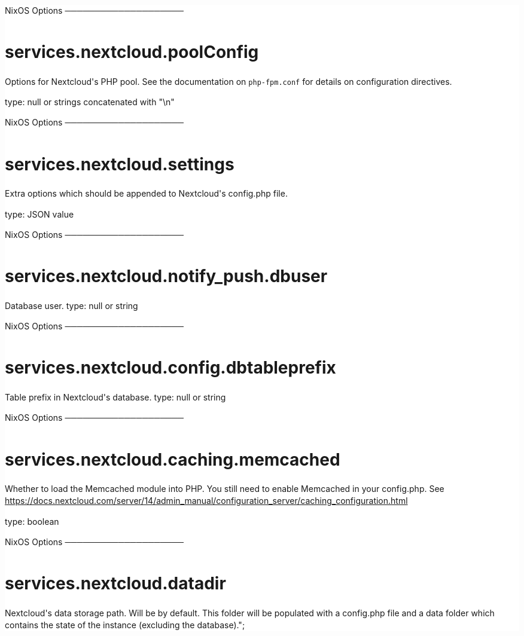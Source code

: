 
NixOS Options
────────────────────
# services.nextcloud.poolConfig
Options for Nextcloud's PHP pool. See the documentation on `php-fpm.conf` for details on configuration directives.

type: null or strings concatenated with "\n"


NixOS Options
────────────────────
# services.nextcloud.settings
Extra options which should be appended to Nextcloud's config.php file.

type: JSON value


NixOS Options
────────────────────
# services.nextcloud.notify_push.dbuser
Database user.
type: null or string


NixOS Options
────────────────────
# services.nextcloud.config.dbtableprefix
Table prefix in Nextcloud's database.
type: null or string


NixOS Options
────────────────────
# services.nextcloud.caching.memcached
Whether to load the Memcached module into PHP.
You still need to enable Memcached in your config.php.
See https://docs.nextcloud.com/server/14/admin_manual/configuration_server/caching_configuration.html

type: boolean


NixOS Options
────────────────────
# services.nextcloud.datadir
Nextcloud's data storage path.  Will be [](#opt-services.nextcloud.home) by default.
This folder will be populated with a config.php file and a data folder which contains the state of the instance (excluding the database).";
